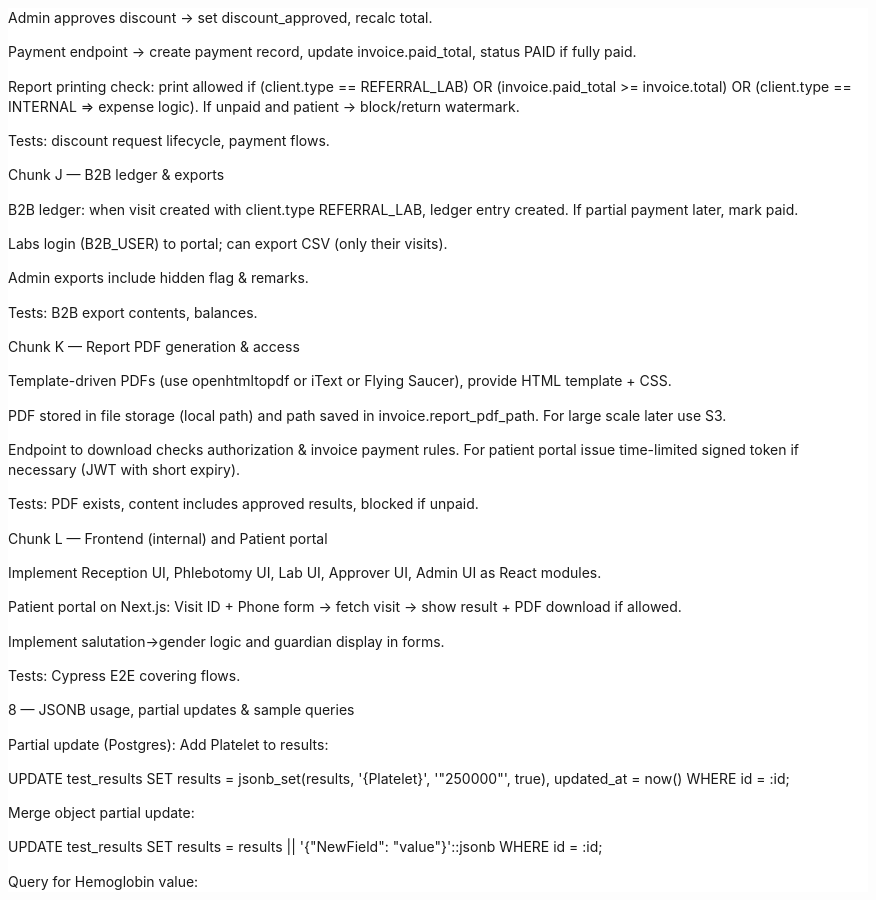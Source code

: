 Admin approves discount -> set discount_approved, recalc total.

Payment endpoint -> create payment record, update invoice.paid_total, status PAID if fully paid.

Report printing check: print allowed if (client.type == REFERRAL_LAB) OR (invoice.paid_total >= invoice.total) OR (client.type == INTERNAL => expense logic). If unpaid and patient -> block/return watermark.

Tests: discount request lifecycle, payment flows.

Chunk J — B2B ledger & exports

B2B ledger: when visit created with client.type REFERRAL_LAB, ledger entry created. If partial payment later, mark paid.

Labs login (B2B_USER) to portal; can export CSV (only their visits).

Admin exports include hidden flag & remarks.

Tests: B2B export contents, balances.

Chunk K — Report PDF generation & access

Template-driven PDFs (use openhtmltopdf or iText or Flying Saucer), provide HTML template + CSS.

PDF stored in file storage (local path) and path saved in invoice.report_pdf_path. For large scale later use S3.

Endpoint to download checks authorization & invoice payment rules. For patient portal issue time-limited signed token if necessary (JWT with short expiry).

Tests: PDF exists, content includes approved results, blocked if unpaid.

Chunk L — Frontend (internal) and Patient portal

Implement Reception UI, Phlebotomy UI, Lab UI, Approver UI, Admin UI as React modules.

Patient portal on Next.js: Visit ID + Phone form -> fetch visit -> show result + PDF download if allowed.

Implement salutation→gender logic and guardian display in forms.

Tests: Cypress E2E covering flows.

8 — JSONB usage, partial updates & sample queries

Partial update (Postgres): Add Platelet to results:

UPDATE test_results
SET results = jsonb_set(results, '{Platelet}', '"250000"', true),
    updated_at = now()
WHERE id = :id;


Merge object partial update:

UPDATE test_results
SET results = results || '{"NewField": "value"}'::jsonb
WHERE id = :id;


Query for Hemoglobin value:
